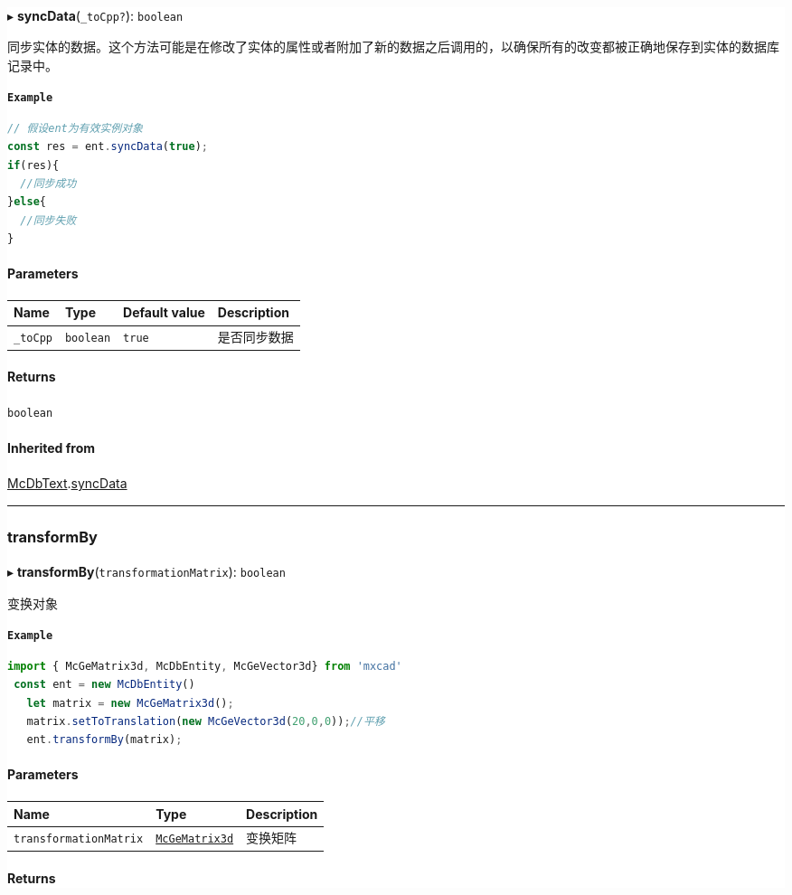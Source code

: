 ▸ **syncData**(`_toCpp?`): `boolean`

同步实体的数据。这个方法可能是在修改了实体的属性或者附加了新的数据之后调用的，以确保所有的改变都被正确地保存到实体的数据库记录中。

**`Example`**

```ts
// 假设ent为有效实例对象
const res = ent.syncData(true);
if(res){
  //同步成功
}else{
  //同步失败
}
```

#### Parameters

| Name | Type | Default value | Description |
| :------ | :------ | :------ | :------ |
| `_toCpp` | `boolean` | `true` | 是否同步数据 |

#### Returns

`boolean`

#### Inherited from

[McDbText](2d.McDbText.md).[syncData](2d.McDbText.md#syncdata)

___

### transformBy

▸ **transformBy**(`transformationMatrix`): `boolean`

变换对象

**`Example`**

```ts
import { McGeMatrix3d, McDbEntity, McGeVector3d} from 'mxcad'
 const ent = new McDbEntity()
   let matrix = new McGeMatrix3d();
   matrix.setToTranslation(new McGeVector3d(20,0,0));//平移
   ent.transformBy(matrix);
```

#### Parameters

| Name | Type | Description |
| :------ | :------ | :------ |
| `transformationMatrix` | [`McGeMatrix3d`](2d.McGeMatrix3d.md) | 变换矩阵 |

#### Returns
